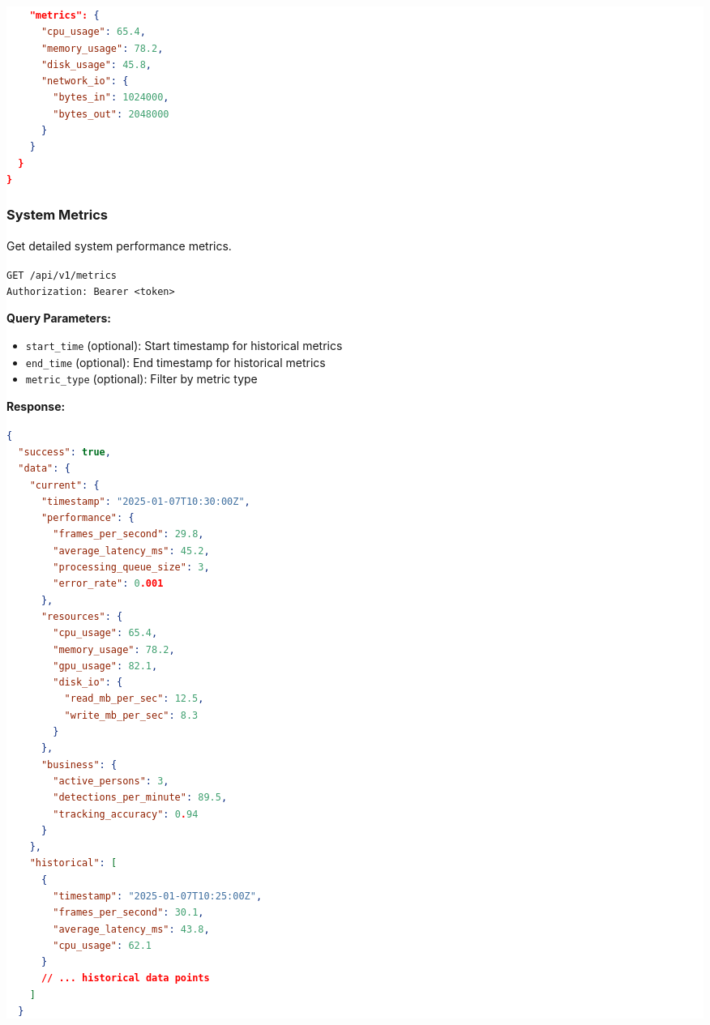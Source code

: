 ```json
    "metrics": {
      "cpu_usage": 65.4,
      "memory_usage": 78.2,
      "disk_usage": 45.8,
      "network_io": {
        "bytes_in": 1024000,
        "bytes_out": 2048000
      }
    }
  }
}
```

### System Metrics

Get detailed system performance metrics.

```http
GET /api/v1/metrics
Authorization: Bearer <token>
```

**Query Parameters:**
- `start_time` (optional): Start timestamp for historical metrics
- `end_time` (optional): End timestamp for historical metrics
- `metric_type` (optional): Filter by metric type

**Response:**
```json
{
  "success": true,
  "data": {
    "current": {
      "timestamp": "2025-01-07T10:30:00Z",
      "performance": {
        "frames_per_second": 29.8,
        "average_latency_ms": 45.2,
        "processing_queue_size": 3,
        "error_rate": 0.001
      },
      "resources": {
        "cpu_usage": 65.4,
        "memory_usage": 78.2,
        "gpu_usage": 82.1,
        "disk_io": {
          "read_mb_per_sec": 12.5,
          "write_mb_per_sec": 8.3
        }
      },
      "business": {
        "active_persons": 3,
        "detections_per_minute": 89.5,
        "tracking_accuracy": 0.94
      }
    },
    "historical": [
      {
        "timestamp": "2025-01-07T10:25:00Z",
        "frames_per_second": 30.1,
        "average_latency_ms": 43.8,
        "cpu_usage": 62.1
      }
      // ... historical data points
    ]
  }
```